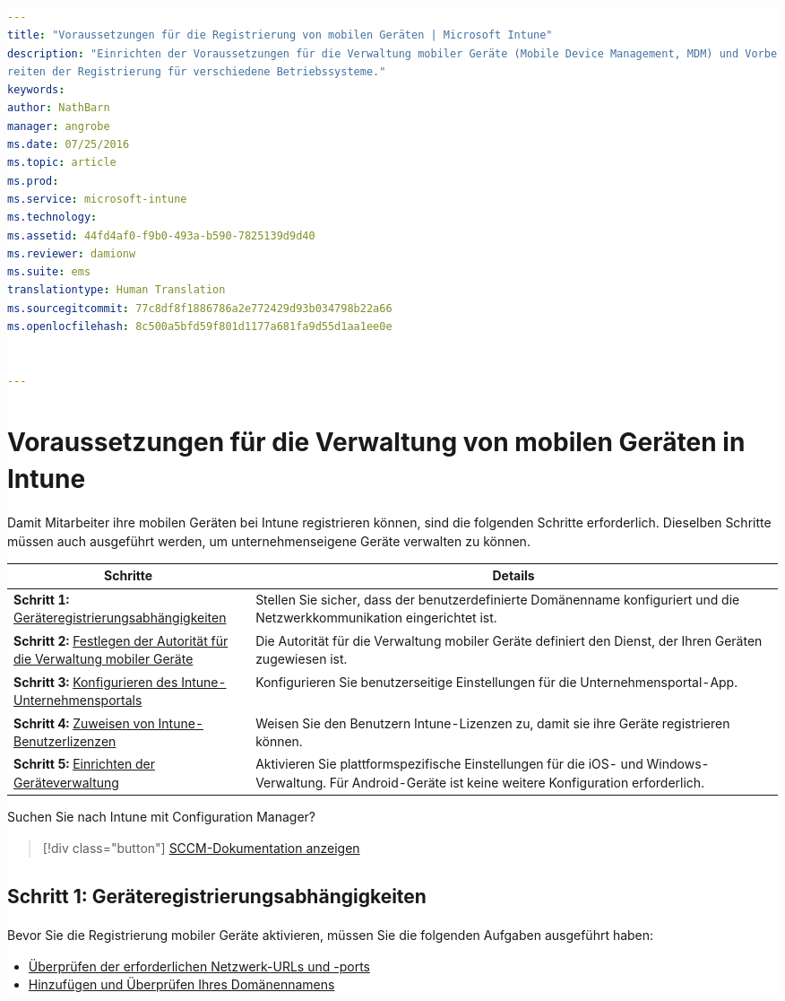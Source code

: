 ```yaml
---
title: "Voraussetzungen für die Registrierung von mobilen Geräten | Microsoft Intune"
description: "Einrichten der Voraussetzungen für die Verwaltung mobiler Geräte (Mobile Device Management, MDM) und Vorbereiten der Registrierung für verschiedene Betriebssysteme."
keywords: 
author: NathBarn
manager: angrobe
ms.date: 07/25/2016
ms.topic: article
ms.prod: 
ms.service: microsoft-intune
ms.technology: 
ms.assetid: 44fd4af0-f9b0-493a-b590-7825139d9d40
ms.reviewer: damionw
ms.suite: ems
translationtype: Human Translation
ms.sourcegitcommit: 77c8df8f1886786a2e772429d93b034798b22a66
ms.openlocfilehash: 8c500a5bfd59f801d1177a681fa9d55d1aa1ee0e


---
```


# Voraussetzungen für die Verwaltung von mobilen Geräten in Intune
Damit Mitarbeiter ihre mobilen Geräten bei Intune registrieren können, sind die folgenden Schritte erforderlich. Dieselben Schritte müssen auch ausgeführt werden, um unternehmenseigene Geräte verwalten zu können.

|Schritte|Details|  
|-----------|-------------|  
|**Schritt 1:** [Geräteregistrierungsabhängigkeiten](#step-1-device-enrollment-dependencies)|Stellen Sie sicher, dass der benutzerdefinierte Domänenname konfiguriert und die Netzwerkkommunikation eingerichtet ist.|  
|**Schritt 2:** [Festlegen der Autorität für die Verwaltung mobiler Geräte](#step-2-set-mobile-device-management-authority)|Die Autorität für die Verwaltung mobiler Geräte definiert den Dienst, der Ihren Geräten zugewiesen ist.|
|**Schritt 3:** [Konfigurieren des Intune-Unternehmensportals](#step-3-configure-the-intune-company-portal)|Konfigurieren Sie benutzerseitige Einstellungen für die Unternehmensportal-App.|  
|**Schritt 4:** [Zuweisen von Intune-Benutzerlizenzen](#step-4-assign-intune-user-licenses)|Weisen Sie den Benutzern Intune-Lizenzen zu, damit sie ihre Geräte registrieren können.|
|**Schritt 5:** [Einrichten der Geräteverwaltung](#step-5-set-up-device-management)|Aktivieren Sie plattformspezifische Einstellungen für die iOS- und Windows-Verwaltung. Für Android-Geräte ist keine weitere Konfiguration erforderlich.|

Suchen Sie nach Intune mit Configuration Manager?
> [!div class="button"]
[SCCM-Dokumentation anzeigen](https://docs.microsoft.com/sccm/mdm/deploy-use/setup-hybrid-mdm)

## Schritt 1: Geräteregistrierungsabhängigkeiten

Bevor Sie die Registrierung mobiler Geräte aktivieren, müssen Sie die folgenden Aufgaben ausgeführt haben:
- [Überprüfen der erforderlichen Netzwerk-URLs und -ports](../get-started/network-infrastructure-requirements-for-microsoft-intune)
- [Hinzufügen und Überprüfen Ihres Domänennamens](../get-started/domain-names-for-microsoft-intune)
